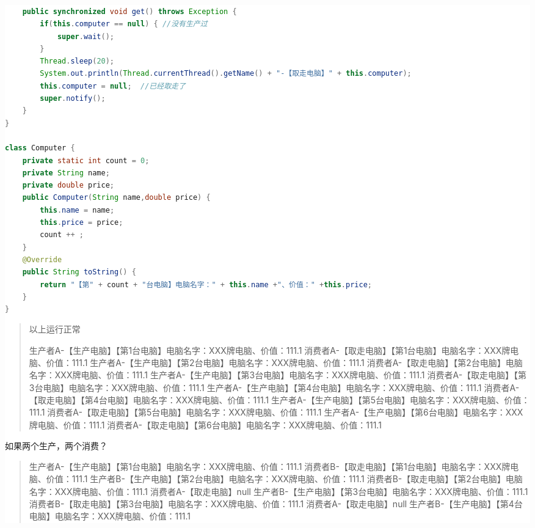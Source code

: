 ```java
    public synchronized void get() throws Exception {
        if(this.computer == null) { //没有生产过
            super.wait();
        }
        Thread.sleep(20);
        System.out.println(Thread.currentThread().getName() + "-【取走电脑】" + this.computer);
        this.computer = null;  //已经取走了
        super.notify();
    }
}

class Computer {
    private static int count = 0;
    private String name;
    private double price;
    public Computer(String name,double price) {
        this.name = name;
        this.price = price;
        count ++ ;
    }
    @Override
    public String toString() {
        return "【第" + count + "台电脑】电脑名字：" + this.name +"、价值：" +this.price;
    }
}
```

> 以上运行正常
>
> 生产者A-【生产电脑】【第1台电脑】电脑名字：XXX牌电脑、价值：111.1
> 消费者A-【取走电脑】【第1台电脑】电脑名字：XXX牌电脑、价值：111.1
> 生产者A-【生产电脑】【第2台电脑】电脑名字：XXX牌电脑、价值：111.1
> 消费者A-【取走电脑】【第2台电脑】电脑名字：XXX牌电脑、价值：111.1
> 生产者A-【生产电脑】【第3台电脑】电脑名字：XXX牌电脑、价值：111.1
> 消费者A-【取走电脑】【第3台电脑】电脑名字：XXX牌电脑、价值：111.1
> 生产者A-【生产电脑】【第4台电脑】电脑名字：XXX牌电脑、价值：111.1
> 消费者A-【取走电脑】【第4台电脑】电脑名字：XXX牌电脑、价值：111.1
> 生产者A-【生产电脑】【第5台电脑】电脑名字：XXX牌电脑、价值：111.1
> 消费者A-【取走电脑】【第5台电脑】电脑名字：XXX牌电脑、价值：111.1
> 生产者A-【生产电脑】【第6台电脑】电脑名字：XXX牌电脑、价值：111.1
> 消费者A-【取走电脑】【第6台电脑】电脑名字：XXX牌电脑、价值：111.1

如果两个生产，两个消费？ 

> 生产者A-【生产电脑】【第1台电脑】电脑名字：XXX牌电脑、价值：111.1
> 消费者B-【取走电脑】【第1台电脑】电脑名字：XXX牌电脑、价值：111.1
> 生产者B-【生产电脑】【第2台电脑】电脑名字：XXX牌电脑、价值：111.1
> 消费者B-【取走电脑】【第2台电脑】电脑名字：XXX牌电脑、价值：111.1
> 消费者A-【取走电脑】null
> 生产者B-【生产电脑】【第3台电脑】电脑名字：XXX牌电脑、价值：111.1
> 消费者B-【取走电脑】【第3台电脑】电脑名字：XXX牌电脑、价值：111.1
> 消费者A-【取走电脑】null
> 生产者B-【生产电脑】【第4台电脑】电脑名字：XXX牌电脑、价值：111.1
